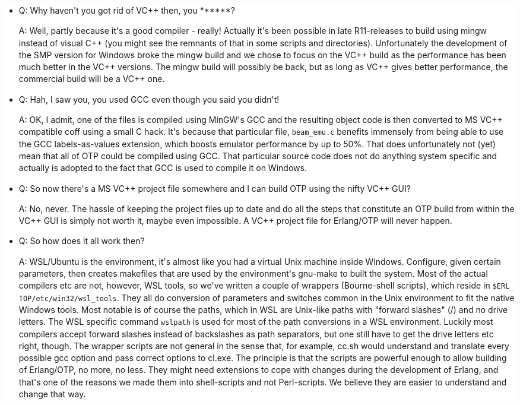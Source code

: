 *   Q: Why haven't you got rid of VC++ then, you \*\*\*\*\*\*?

    A: Well, partly because it's a good compiler - really! Actually it's
    been possible in late R11-releases to build using mingw instead of
    visual C++ (you might see the remnants of that in some scripts and
    directories). Unfortunately the development of the SMP version for
    Windows broke the mingw build and we chose to focus on the VC++ build
    as the performance has been much better in the VC++ versions. The
    mingw build will possibly be back, but as long as VC++ gives better
    performance, the commercial build will be a VC++ one.

*   Q: Hah, I saw you, you used GCC even though you said you didn't!

    A: OK, I admit, one of the files is compiled using
    MinGW's GCC and the resulting object code is then converted to MS
    VC++ compatible coff using a small C hack. It's because that
    particular file, `beam_emu.c` benefits immensely from being able
    to use the GCC labels-as-values extension, which boosts emulator
    performance by up to 50%. That does unfortunately not (yet) mean
    that all of OTP could be compiled using GCC. That particular
    source code does not do anything system specific and actually is
    adopted to the fact that GCC is used to compile it on Windows.

*   Q: So now there's a MS VC++ project file somewhere and I can build OTP
    using the nifty VC++ GUI?

    A: No, never. The hassle of keeping the project files up to date and
    do all the steps that constitute an OTP build from within the VC++ GUI
    is simply not worth it, maybe even impossible. A VC++ project
    file for Erlang/OTP will never happen.

*   Q: So how does it all work then?

    A: WSL/Ubuntu is the environment, it's almost like you had a
    virtual Unix machine inside Windows. Configure, given certain
    parameters, then creates makefiles that are used by the
    environment's gnu-make to built the system. Most of the actual
    compilers etc are not, however, WSL tools, so we've written
    a couple of wrappers (Bourne-shell scripts), which reside in
    `$ERL_TOP/etc/win32/wsl_tools`. They all do conversion of
    parameters and switches common in the Unix environment to fit the
    native Windows tools. Most notable is of course the paths, which
    in WSL are Unix-like paths with "forward slashes" (/) and
    no drive letters. The WSL specific command `wslpath` is used
    for most of the path conversions in a WSL environment.
    Luckily most compilers accept forward slashes instead
    of backslashes as path separators, but one still have to get the drive
    letters etc right, though. The wrapper scripts are not general in
    the sense that, for example, cc.sh would understand and translate
    every possible gcc option and pass correct options to
    cl.exe. The principle is that the scripts are powerful enough to
    allow building of Erlang/OTP, no more, no less. They might need
    extensions to cope with changes during the development of Erlang, and
    that's one of the reasons we made them into shell-scripts and not
    Perl-scripts. We believe they are easier to understand and change
    that way.
